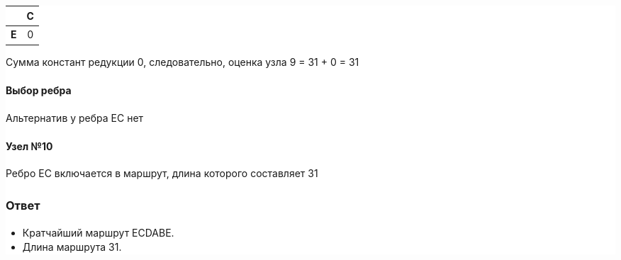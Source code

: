 |        | **C** |
|:------ |:-----:|
| **E**  |   0   |


Сумма констант редукции 0, следовательно, оценка узла 9 = 31 + 0 = 31

#### Выбор ребра
Альтернатив у ребра EC нет

#### Узел №10
Ребро EC включается в маршрут, длина которого составляет 31

### Ответ
- Кратчайший маршрут ECDABE.
- Длина маршрута 31.
